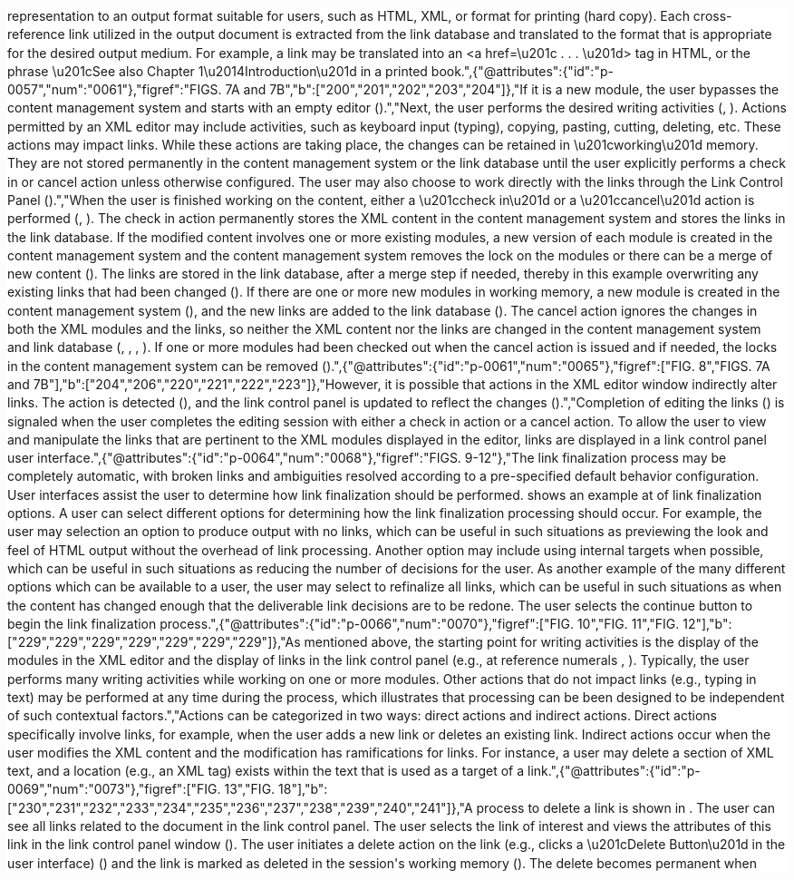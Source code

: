 representation to an output format suitable for users, such as HTML, XML, or format for printing (hard copy). Each cross-reference link utilized in the output document is extracted from the link database  and translated to the format that is appropriate for the desired output medium. For example, a link may be translated into an <a href=\u201c . . . \u201d> tag in HTML, or the phrase \u201cSee also Chapter 1\u2014Introduction\u201d in a printed book.",{"@attributes":{"id":"p-0057","num":"0061"},"figref":"FIGS. 7A and 7B","b":["200","201","202","203","204"]},"If it is a new module, the user bypasses the content management system and starts with an empty editor ().","Next, the user performs the desired writing activities (, ). Actions permitted by an XML editor may include activities, such as keyboard input (typing), copying, pasting, cutting, deleting, etc. These actions may impact links. While these actions are taking place, the changes can be retained in \u201cworking\u201d memory. They are not stored permanently in the content management system or the link database until the user explicitly performs a check in or cancel action unless otherwise configured. The user may also choose to work directly with the links through the Link Control Panel ().","When the user is finished working on the content, either a \u201ccheck in\u201d or a \u201ccancel\u201d action is performed (, ). The check in action permanently stores the XML content in the content management system and stores the links in the link database. If the modified content involves one or more existing modules, a new version of each module is created in the content management system and the content management system removes the lock on the modules or there can be a merge of new content (). The links are stored in the link database, after a merge step if needed, thereby in this example overwriting any existing links that had been changed (). If there are one or more new modules in working memory, a new module is created in the content management system (), and the new links are added to the link database (). The cancel action ignores the changes in both the XML modules and the links, so neither the XML content nor the links are changed in the content management system and link database (, , , ). If one or more modules had been checked out when the cancel action is issued and if needed, the locks in the content management system can be removed ().",{"@attributes":{"id":"p-0061","num":"0065"},"figref":["FIG. 8","FIGS. 7A and 7B"],"b":["204","206","220","221","222","223"]},"However, it is possible that actions in the XML editor window indirectly alter links. The action is detected (), and the link control panel is updated to reflect the changes ().","Completion of editing the links () is signaled when the user completes the editing session with either a check in action or a cancel action. To allow the user to view and manipulate the links that are pertinent to the XML modules displayed in the editor, links are displayed in a link control panel user interface.",{"@attributes":{"id":"p-0064","num":"0068"},"figref":"FIGS. 9-12"},"The link finalization process may be completely automatic, with broken links and ambiguities resolved according to a pre-specified default behavior configuration. User interfaces assist the user to determine how link finalization should be performed.  shows an example at  of link finalization options. A user can select different options for determining how the link finalization processing should occur. For example, the user may selection an option to produce output with no links, which can be useful in such situations as previewing the look and feel of HTML output without the overhead of link processing. Another option may include using internal targets when possible, which can be useful in such situations as reducing the number of decisions for the user. As another example of the many different options which can be available to a user, the user may select to refinalize all links, which can be useful in such situations as when the content has changed enough that the deliverable link decisions are to be redone. The user selects the continue button to begin the link finalization process.",{"@attributes":{"id":"p-0066","num":"0070"},"figref":["FIG. 10","FIG. 11","FIG. 12"],"b":["229","229","229","229","229","229","229"]},"As mentioned above, the starting point for writing activities is the display of the modules in the XML editor and the display of links in the link control panel (e.g.,  at reference numerals , ). Typically, the user performs many writing activities while working on one or more modules. Other actions that do not impact links (e.g., typing in text) may be performed at any time during the process, which illustrates that processing can be been designed to be independent of such contextual factors.","Actions can be categorized in two ways: direct actions and indirect actions. Direct actions specifically involve links, for example, when the user adds a new link or deletes an existing link. Indirect actions occur when the user modifies the XML content and the modification has ramifications for links. For instance, a user may delete a section of XML text, and a location (e.g., an XML tag) exists within the text that is used as a target of a link.",{"@attributes":{"id":"p-0069","num":"0073"},"figref":["FIG. 13","FIG. 18"],"b":["230","231","232","233","234","235","236","237","238","239","240","241"]},"A process to delete a link is shown in . The user can see all links related to the document in the link control panel. The user selects the link of interest and views the attributes of this link in the link control panel window (). The user initiates a delete action on the link (e.g., clicks a \u201cDelete Button\u201d in the user interface) () and the link is marked as deleted in the session's working memory (). The delete becomes permanent when
